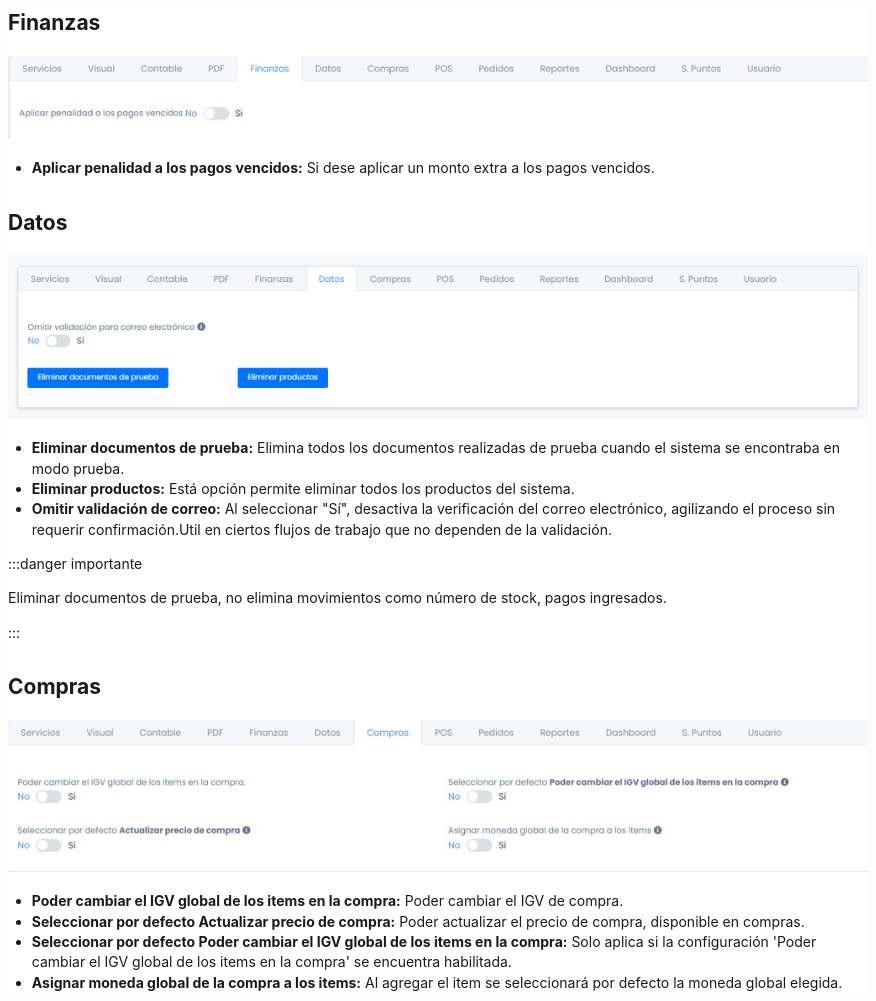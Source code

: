 ## Finanzas

![Alt text](img/avanzado4.jpg)

* **Aplicar penalidad a los pagos vencidos:** Si dese aplicar un monto extra a los pagos vencidos.

## Datos

![Alt text](img/avanzado7.jpg)

- **Eliminar documentos de prueba:** Elimina todos los documentos realizadas de prueba cuando el sistema se encontraba en modo prueba.
- **Eliminar productos:** Está opción permite eliminar todos los productos del sistema.
- **Omitir validación de correo:** Al seleccionar "Sí", desactiva la verificación del correo electrónico, agilizando el proceso sin requerir confirmación.Util en ciertos flujos de trabajo que no dependen de la validación.

:::danger importante

 Eliminar documentos de prueba, no elimina movimientos como número de stock, pagos ingresados.

:::

## Compras

![Alt text](img/avanzado8.jpg)

* **Poder cambiar el IGV global de los items en la compra:** Poder cambiar el IGV de compra.
* **Seleccionar por defecto Actualizar precio de compra:** Poder actualizar el precio de compra, disponible en compras.
* **Seleccionar por defecto Poder cambiar el IGV global de los items en la compra:** Solo aplica si la configuración 'Poder cambiar el IGV global de los items en la compra' se encuentra habilitada.
* **Asignar moneda global de la compra a los items:** Al agregar el item se seleccionará por defecto la moneda global elegida.
